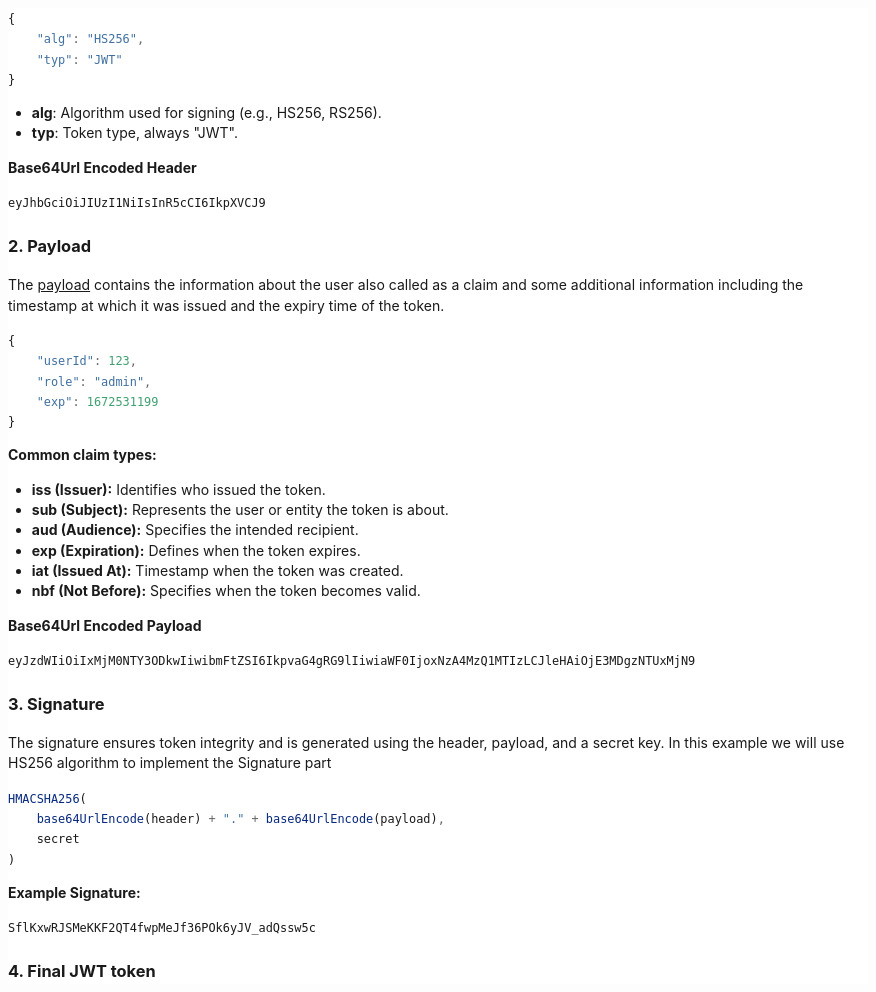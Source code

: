 ```javascript
{
    "alg": "HS256",
    "typ": "JWT"
}
```
- ****alg****: Algorithm used for signing (e.g., HS256, RS256).
- ****typ****: Token type, always "JWT".

****Base64Url Encoded Header****

```javascript
eyJhbGciOiJIUzI1NiIsInR5cCI6IkpXVCJ9
```
### 2\. Payload

The [payload](https://www.geeksforgeeks.org/payload-in-computer-networks/) contains the information about the user also called as a claim and some additional information including the timestamp at which it was issued and the expiry time of the token.

```javascript
{
    "userId": 123,
    "role": "admin",
    "exp": 1672531199
}
```

****Common claim types:****

- ****iss (Issuer):**** Identifies who issued the token.
- ****sub (Subject):**** Represents the user or entity the token is about.
- ****aud (Audience):**** Specifies the intended recipient.
- ****exp (Expiration):**** Defines when the token expires.
- ****iat (Issued At):**** Timestamp when the token was created.
- ****nbf (Not Before):**** Specifies when the token becomes valid.

****Base64Url Encoded Payload****

```javascript
eyJzdWIiOiIxMjM0NTY3ODkwIiwibmFtZSI6IkpvaG4gRG9lIiwiaWF0IjoxNzA4MzQ1MTIzLCJleHAiOjE3MDgzNTUxMjN9
```

### 3\. Signature

The signature ensures token integrity and is generated using the header, payload, and a secret key. In this example we will use HS256 algorithm to implement the Signature part

```javascript
HMACSHA256(
    base64UrlEncode(header) + "." + base64UrlEncode(payload),
    secret
)
```

****Example Signature:****

```javascript
SflKxwRJSMeKKF2QT4fwpMeJf36POk6yJV_adQssw5c
```
### 4\. Final JWT token
